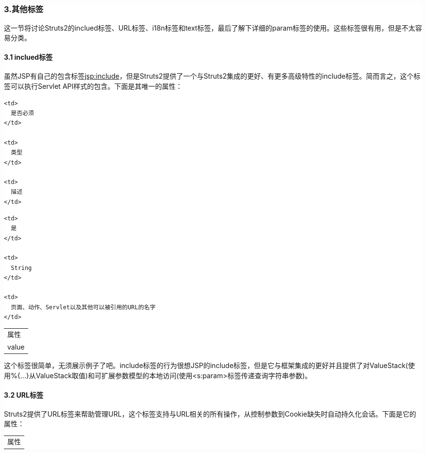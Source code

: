 
### 3.其他标签

这一节将讨论Struts2的inclued标签、URL标签、i18n标签和text标签，最后了解下详细的param标签的使用。这些标签很有用，但是不太容易分类。

#### 3.1 inclued标签

虽然JSP有自己的包含标签<jsp:include>，但是Struts2提供了一个与Struts2集成的更好、有更多高级特性的include标签。简而言之，这个标签可以执行Servlet API样式的包含。下面是其唯一的属性：

<table class="table table-bordered table-striped table-condensed">
  <tr>
    <td>
      属性
    </td>
    
    <td>
      是否必须
    </td>
    
    <td>
      类型
    </td>
    
    <td>
      描述
    </td>
  </tr>
  
  <tr>
    <td>
      value
    </td>
    
    <td>
      是
    </td>
    
    <td>
      String
    </td>
    
    <td>
      页面、动作、Servlet以及其他可以被引用的URL的名字
    </td>
  </tr>
</table>

这个标签很简单，无须展示例子了吧。include标签的行为很想JSP的include标签，但是它与框架集成的更好并且提供了对ValueStack(使用%{...}从ValueStack取值)和可扩展参数模型的本地访问(使用<s:param>标签传递查询字符串参数)。

#### 3.2 URL标签

Struts2提供了URL标签来帮助管理URL，这个标签支持与URL相关的所有操作，从控制参数到Cookie缺失时自动持久化会话。下面是它的属性：

<table class="table table-bordered table-striped table-condensed">
  <tr>
    <td>
      属性
    </td>
    